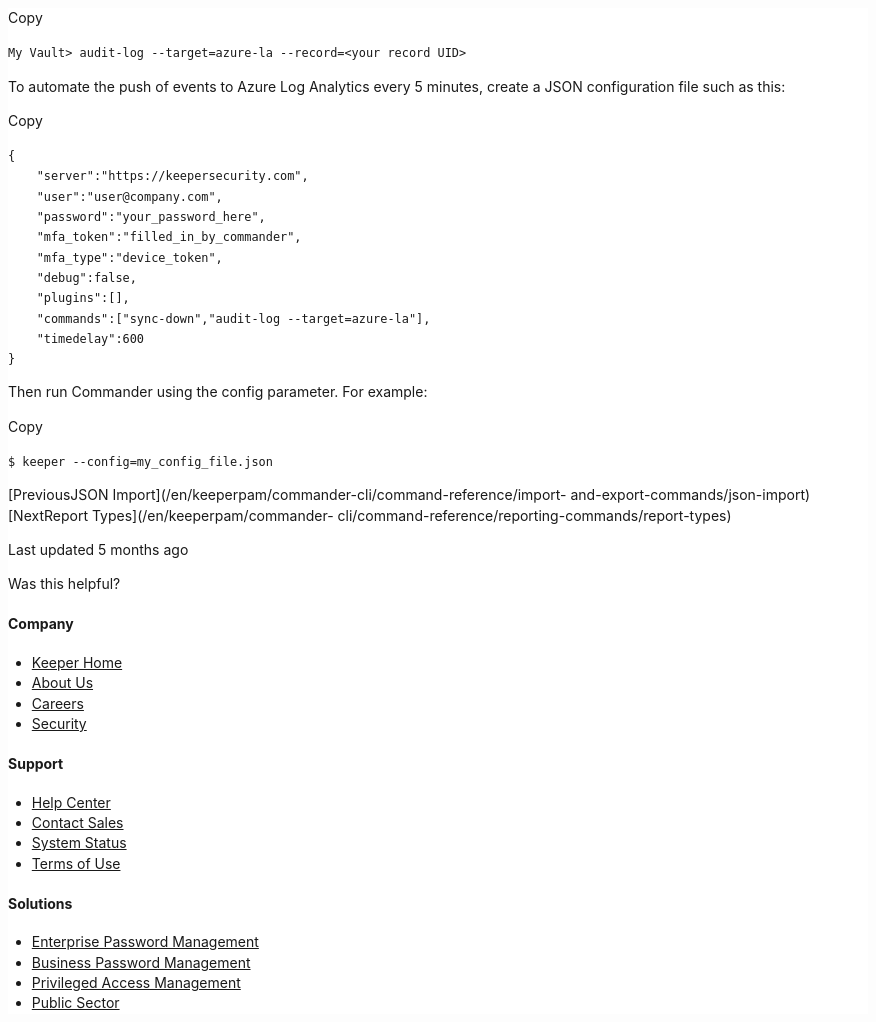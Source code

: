 Copy

    
    
    My Vault> audit-log --target=azure-la --record=<your record UID>

To automate the push of events to Azure Log Analytics every 5 minutes, create
a JSON configuration file such as this:

Copy

    
    
    {
        "server":"https://keepersecurity.com",
        "user":"user@company.com",
        "password":"your_password_here",
        "mfa_token":"filled_in_by_commander",
        "mfa_type":"device_token",
        "debug":false,
        "plugins":[],
        "commands":["sync-down","audit-log --target=azure-la"],
        "timedelay":600
    }

Then run Commander using the config parameter. For example:

Copy

    
    
    $ keeper --config=my_config_file.json

[PreviousJSON Import](/en/keeperpam/commander-cli/command-reference/import-
and-export-commands/json-import)[NextReport Types](/en/keeperpam/commander-
cli/command-reference/reporting-commands/report-types)

Last updated 5 months ago

Was this helpful?

#### Company

  * [Keeper Home](https://www.keepersecurity.com/)
  * [About Us](https://www.keepersecurity.com/about.html)
  * [Careers](https://www.keepersecurity.com/jobs.html)
  * [Security](https://www.keepersecurity.com/security.html)

#### Support

  * [Help Center](https://www.keepersecurity.com/support.html)
  * [Contact Sales](https://www.keepersecurity.com/contact.html?t=b&r=sales)
  * [System Status](https://statuspage.keeper.io/)
  * [Terms of Use](https://www.keepersecurity.com/termsofuse.html)

#### Solutions

  * [Enterprise Password Management](https://www.keepersecurity.com/enterprise.html)
  * [Business Password Management](https://www.keepersecurity.com/business.html)
  * [Privileged Access Management](https://www.keepersecurity.com/privileged-access-management/)
  * [Public Sector](https://www.keepersecurity.com/government-cloud/)
